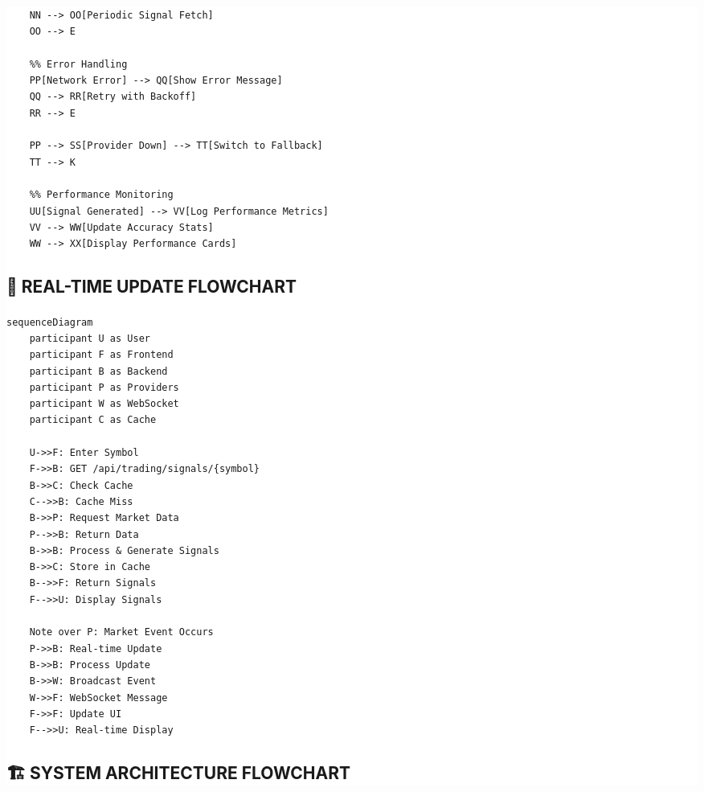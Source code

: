 ```mermaid
    NN --> OO[Periodic Signal Fetch]
    OO --> E
    
    %% Error Handling
    PP[Network Error] --> QQ[Show Error Message]
    QQ --> RR[Retry with Backoff]
    RR --> E
    
    PP --> SS[Provider Down] --> TT[Switch to Fallback]
    TT --> K
    
    %% Performance Monitoring
    UU[Signal Generated] --> VV[Log Performance Metrics]
    VV --> WW[Update Accuracy Stats]
    WW --> XX[Display Performance Cards]
```

## 🔄 **REAL-TIME UPDATE FLOWCHART**

```mermaid
sequenceDiagram
    participant U as User
    participant F as Frontend
    participant B as Backend
    participant P as Providers
    participant W as WebSocket
    participant C as Cache
    
    U->>F: Enter Symbol
    F->>B: GET /api/trading/signals/{symbol}
    B->>C: Check Cache
    C-->>B: Cache Miss
    B->>P: Request Market Data
    P-->>B: Return Data
    B->>B: Process & Generate Signals
    B->>C: Store in Cache
    B-->>F: Return Signals
    F-->>U: Display Signals
    
    Note over P: Market Event Occurs
    P->>B: Real-time Update
    B->>B: Process Update
    B->>W: Broadcast Event
    W->>F: WebSocket Message
    F->>F: Update UI
    F-->>U: Real-time Display
```

## 🏗️ **SYSTEM ARCHITECTURE FLOWCHART**

